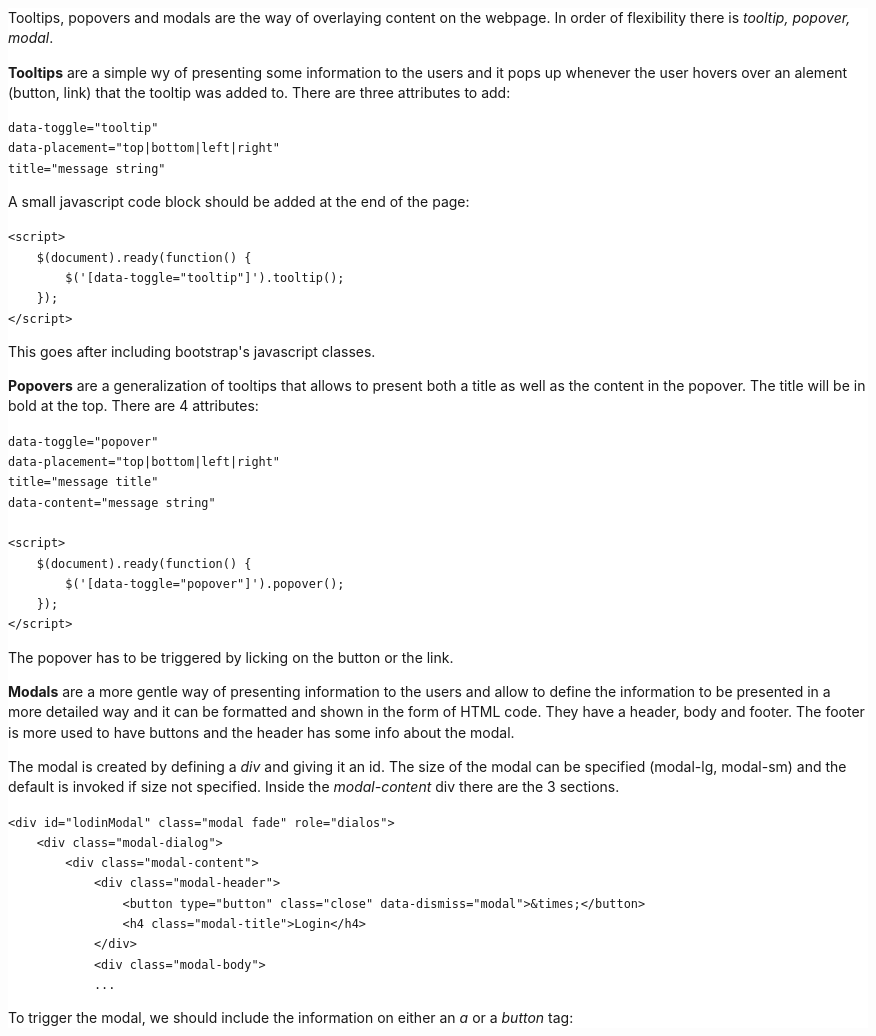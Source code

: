 Tooltips, popovers and modals are the way of overlaying content on the webpage. In order of flexibility there is *tooltip, popover, modal*. 

**Tooltips** are a simple wy of presenting some information to the users and it pops up whenever the user hovers over an alement (button, link) that the tooltip was added to. There are three attributes to add:

	data-toggle="tooltip"
	data-placement="top|bottom|left|right"
	title="message string"

A small javascript code block should be added at the end of the page:

	<script>
		$(document).ready(function() {
			$('[data-toggle="tooltip"]').tooltip();
		});
	</script>

This goes after including bootstrap's javascript classes. 

**Popovers** are a generalization of tooltips that allows to present both a title as well as the content in the popover. The title will be in bold at the top. There are 4 attributes:

	data-toggle="popover"
	data-placement="top|bottom|left|right"
	title="message title"
	data-content="message string"

	<script>
		$(document).ready(function() {
			$('[data-toggle="popover"]').popover();
		});
	</script>

The popover has to be triggered by licking on the button or the link.

**Modals** are a more gentle way of presenting information to the users and allow to define the information to be presented in a more detailed way and it can be formatted and shown in the form of HTML code. They have a header, body and footer. The footer is more used to have buttons and the header has some info about the modal. 

The modal is created by defining a *div* and giving it an id. The size of the modal can be specified (modal-lg, modal-sm) and the default is invoked if size not specified. Inside the *modal-content* div there are the 3 sections.  

	<div id="lodinModal" class="modal fade" role="dialos">
		<div class="modal-dialog">
			<div class="modal-content">
				<div class="modal-header">
					<button type="button" class="close" data-dismiss="modal">&times;</button>
					<h4 class="modal-title">Login</h4>
				</div>
				<div class="modal-body">
				...

To trigger the modal, we should include the information on either an *a* or a *button* tag:
